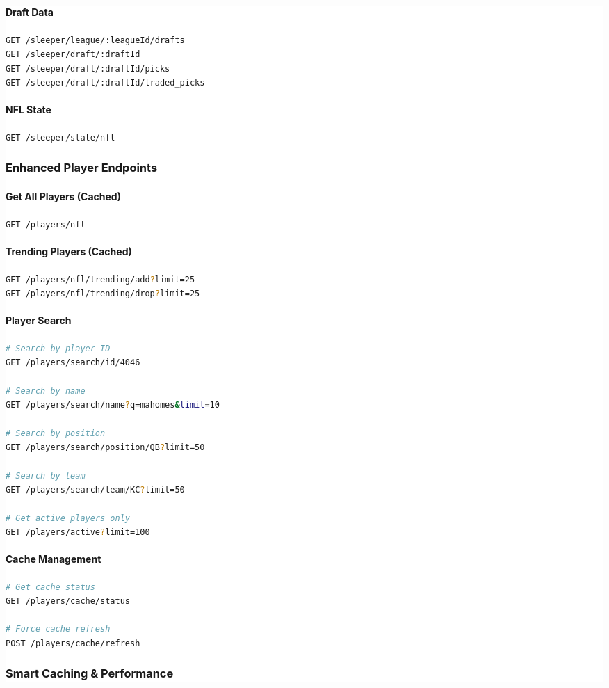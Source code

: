 #### Draft Data
```bash
GET /sleeper/league/:leagueId/drafts
GET /sleeper/draft/:draftId
GET /sleeper/draft/:draftId/picks
GET /sleeper/draft/:draftId/traded_picks
```

#### NFL State
```bash
GET /sleeper/state/nfl
```

### Enhanced Player Endpoints

#### Get All Players (Cached)
```bash
GET /players/nfl
```

#### Trending Players (Cached)
```bash
GET /players/nfl/trending/add?limit=25
GET /players/nfl/trending/drop?limit=25
```

#### Player Search
```bash
# Search by player ID
GET /players/search/id/4046

# Search by name
GET /players/search/name?q=mahomes&limit=10

# Search by position
GET /players/search/position/QB?limit=50

# Search by team
GET /players/search/team/KC?limit=50

# Get active players only
GET /players/active?limit=100
```

#### Cache Management
```bash
# Get cache status
GET /players/cache/status

# Force cache refresh
POST /players/cache/refresh
```

### Smart Caching & Performance
